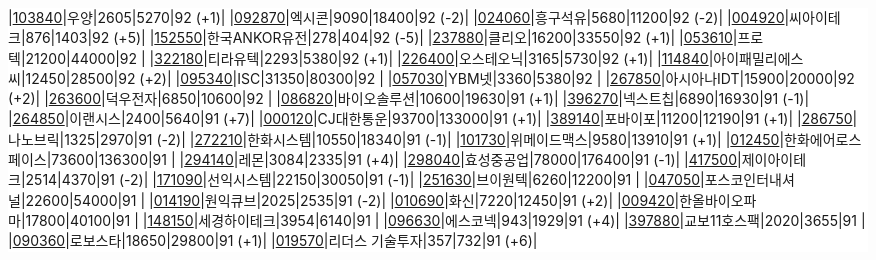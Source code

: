 |[103840](https://finance.daum.net/quotes/A103840)|우양|2605|5270|92 (+1)|
|[092870](https://finance.daum.net/quotes/A092870)|엑시콘|9090|18400|92 (-2)|
|[024060](https://finance.daum.net/quotes/A024060)|흥구석유|5680|11200|92 (-2)|
|[004920](https://finance.daum.net/quotes/A004920)|씨아이테크|876|1403|92 (+5)|
|[152550](https://finance.daum.net/quotes/A152550)|한국ANKOR유전|278|404|92 (-5)|
|[237880](https://finance.daum.net/quotes/A237880)|클리오|16200|33550|92 (+1)|
|[053610](https://finance.daum.net/quotes/A053610)|프로텍|21200|44000|92 |
|[322180](https://finance.daum.net/quotes/A322180)|티라유텍|2293|5380|92 (+1)|
|[226400](https://finance.daum.net/quotes/A226400)|오스테오닉|3165|5730|92 (+1)|
|[114840](https://finance.daum.net/quotes/A114840)|아이패밀리에스씨|12450|28500|92 (+2)|
|[095340](https://finance.daum.net/quotes/A095340)|ISC|31350|80300|92 |
|[057030](https://finance.daum.net/quotes/A057030)|YBM넷|3360|5380|92 |
|[267850](https://finance.daum.net/quotes/A267850)|아시아나IDT|15900|20000|92 (+2)|
|[263600](https://finance.daum.net/quotes/A263600)|덕우전자|6850|10600|92 |
|[086820](https://finance.daum.net/quotes/A086820)|바이오솔루션|10600|19630|91 (+1)|
|[396270](https://finance.daum.net/quotes/A396270)|넥스트칩|6890|16930|91 (-1)|
|[264850](https://finance.daum.net/quotes/A264850)|이랜시스|2400|5640|91 (+7)|
|[000120](https://finance.daum.net/quotes/A000120)|CJ대한통운|93700|133000|91 (+1)|
|[389140](https://finance.daum.net/quotes/A389140)|포바이포|11200|12190|91 (+1)|
|[286750](https://finance.daum.net/quotes/A286750)|나노브릭|1325|2970|91 (-2)|
|[272210](https://finance.daum.net/quotes/A272210)|한화시스템|10550|18340|91 (-1)|
|[101730](https://finance.daum.net/quotes/A101730)|위메이드맥스|9580|13910|91 (+1)|
|[012450](https://finance.daum.net/quotes/A012450)|한화에어로스페이스|73600|136300|91 |
|[294140](https://finance.daum.net/quotes/A294140)|레몬|3084|2335|91 (+4)|
|[298040](https://finance.daum.net/quotes/A298040)|효성중공업|78000|176400|91 (-1)|
|[417500](https://finance.daum.net/quotes/A417500)|제이아이테크|2514|4370|91 (-2)|
|[171090](https://finance.daum.net/quotes/A171090)|선익시스템|22150|30050|91 (-1)|
|[251630](https://finance.daum.net/quotes/A251630)|브이원텍|6260|12200|91 |
|[047050](https://finance.daum.net/quotes/A047050)|포스코인터내셔널|22600|54000|91 |
|[014190](https://finance.daum.net/quotes/A014190)|원익큐브|2025|2535|91 (-2)|
|[010690](https://finance.daum.net/quotes/A010690)|화신|7220|12450|91 (+2)|
|[009420](https://finance.daum.net/quotes/A009420)|한올바이오파마|17800|40100|91 |
|[148150](https://finance.daum.net/quotes/A148150)|세경하이테크|3954|6140|91 |
|[096630](https://finance.daum.net/quotes/A096630)|에스코넥|943|1929|91 (+4)|
|[397880](https://finance.daum.net/quotes/A397880)|교보11호스팩|2020|3655|91 |
|[090360](https://finance.daum.net/quotes/A090360)|로보스타|18650|29800|91 (+1)|
|[019570](https://finance.daum.net/quotes/A019570)|리더스 기술투자|357|732|91 (+6)|
